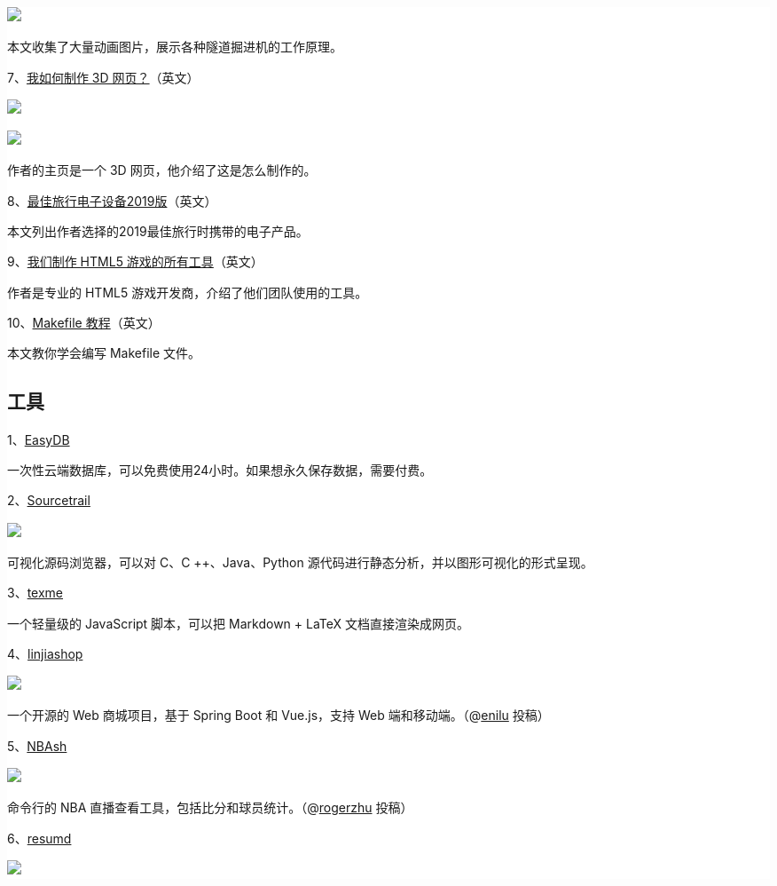 ![](https://cdn.beekka.com/blogimg/asset/201911/bg2019111806.jpg)

本文收集了大量动画图片，展示各种隧道掘进机的工作原理。

7、[我如何制作 3D 网页？](https://medium.com/@bruno_simon/bruno-simon-portfolio-case-study-960402cc259b)（英文）

![](https://cdn.beekka.com/blogimg/asset/201911/bg2019112012.jpg)

![](https://cdn.beekka.com/blogimg/asset/201911/bg2019112013.jpg)

作者的主页是一个 3D 网页，他介绍了这是怎么制作的。

8、[最佳旅行电子设备2019版](https://arstechnica.com/staff/2019/11/best-travel-tech-gifts/)（英文）

本文列出作者选择的2019最佳旅行时携带的电子产品。

9、[我们制作 HTML5 游戏的所有工具](https://www.codecks.io/blog/2019/creating-a-hit-steam-game-in-html5/)（英文）

作者是专业的 HTML5 游戏开发商，介绍了他们团队使用的工具。

10、[Makefile 教程](https://blog.mindlessness.life/2019/11/17/the-language-agnostic-all-purpose-incredible-makefile.html)（英文）

本文教你学会编写 Makefile 文件。

## 工具

1、[EasyDB](https://easydb.io/)

一次性云端数据库，可以免费使用24小时。如果想永久保存数据，需要付费。

2、[Sourcetrail](https://www.sourcetrail.com/blog/open_source/)

![](https://cdn.beekka.com/blogimg/asset/201911/bg2019112116.jpg)

可视化源码浏览器，可以对 C、C ++、Java、Python 源代码进行静态分析，并以图形可视化的形式呈现。

3、[texme](https://github.com/susam/texme#texme)

一个轻量级的 JavaScript 脚本，可以把 Markdown + LaTeX 文档直接渲染成网页。

4、[linjiashop](https://github.com/microapp-store/linjiashop)

![](https://cdn.beekka.com/blogimg/asset/201911/bg2019112209.jpg)

一个开源的 Web 商城项目，基于 Spring Boot 和 Vue.js，支持 Web 端和移动端。（@[enilu](https://github.com/ruanyf/weekly/issues/966) 投稿）

5、[NBAsh](https://github.com/rogerzhu/NBAsh)

![](https://cdn.beekka.com/blogimg/asset/201911/bg2019112210.jpg)

命令行的 NBA 直播查看工具，包括比分和球员统计。（@[rogerzhu](https://github.com/ruanyf/weekly/issues/967) 投稿）

6、[resumd](https://github.com/timqian/resumd)

![](https://cdn.beekka.com/blogimg/asset/201911/bg2019112211.jpg)
